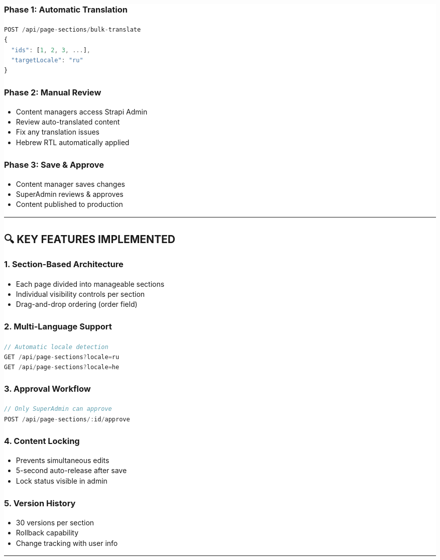 ### Phase 1: Automatic Translation
```javascript
POST /api/page-sections/bulk-translate
{
  "ids": [1, 2, 3, ...],
  "targetLocale": "ru"
}
```

### Phase 2: Manual Review
- Content managers access Strapi Admin
- Review auto-translated content
- Fix any translation issues
- Hebrew RTL automatically applied

### Phase 3: Save & Approve
- Content manager saves changes
- SuperAdmin reviews & approves
- Content published to production

---

## 🔍 KEY FEATURES IMPLEMENTED

### 1. **Section-Based Architecture**
- Each page divided into manageable sections
- Individual visibility controls per section
- Drag-and-drop ordering (order field)

### 2. **Multi-Language Support**
```javascript
// Automatic locale detection
GET /api/page-sections?locale=ru
GET /api/page-sections?locale=he
```

### 3. **Approval Workflow**
```javascript
// Only SuperAdmin can approve
POST /api/page-sections/:id/approve
```

### 4. **Content Locking**
- Prevents simultaneous edits
- 5-second auto-release after save
- Lock status visible in admin

### 5. **Version History**
- 30 versions per section
- Rollback capability
- Change tracking with user info

---